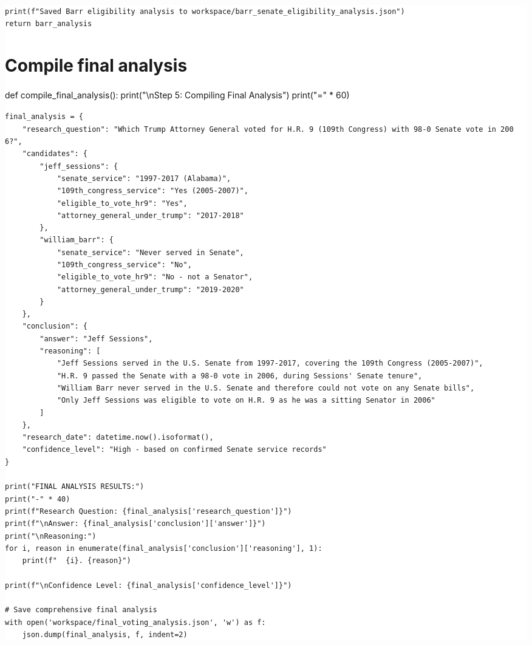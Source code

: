     print(f"Saved Barr eligibility analysis to workspace/barr_senate_eligibility_analysis.json")
    return barr_analysis

# Compile final analysis
def compile_final_analysis():
    print("\nStep 5: Compiling Final Analysis")
    print("=" * 60)
    
    final_analysis = {
        "research_question": "Which Trump Attorney General voted for H.R. 9 (109th Congress) with 98-0 Senate vote in 2006?",
        "candidates": {
            "jeff_sessions": {
                "senate_service": "1997-2017 (Alabama)",
                "109th_congress_service": "Yes (2005-2007)",
                "eligible_to_vote_hr9": "Yes",
                "attorney_general_under_trump": "2017-2018"
            },
            "william_barr": {
                "senate_service": "Never served in Senate",
                "109th_congress_service": "No",
                "eligible_to_vote_hr9": "No - not a Senator",
                "attorney_general_under_trump": "2019-2020"
            }
        },
        "conclusion": {
            "answer": "Jeff Sessions",
            "reasoning": [
                "Jeff Sessions served in the U.S. Senate from 1997-2017, covering the 109th Congress (2005-2007)",
                "H.R. 9 passed the Senate with a 98-0 vote in 2006, during Sessions' Senate tenure",
                "William Barr never served in the U.S. Senate and therefore could not vote on any Senate bills",
                "Only Jeff Sessions was eligible to vote on H.R. 9 as he was a sitting Senator in 2006"
            ]
        },
        "research_date": datetime.now().isoformat(),
        "confidence_level": "High - based on confirmed Senate service records"
    }
    
    print("FINAL ANALYSIS RESULTS:")
    print("-" * 40)
    print(f"Research Question: {final_analysis['research_question']}")
    print(f"\nAnswer: {final_analysis['conclusion']['answer']}")
    print("\nReasoning:")
    for i, reason in enumerate(final_analysis['conclusion']['reasoning'], 1):
        print(f"  {i}. {reason}")
    
    print(f"\nConfidence Level: {final_analysis['confidence_level']}")
    
    # Save comprehensive final analysis
    with open('workspace/final_voting_analysis.json', 'w') as f:
        json.dump(final_analysis, f, indent=2)
    